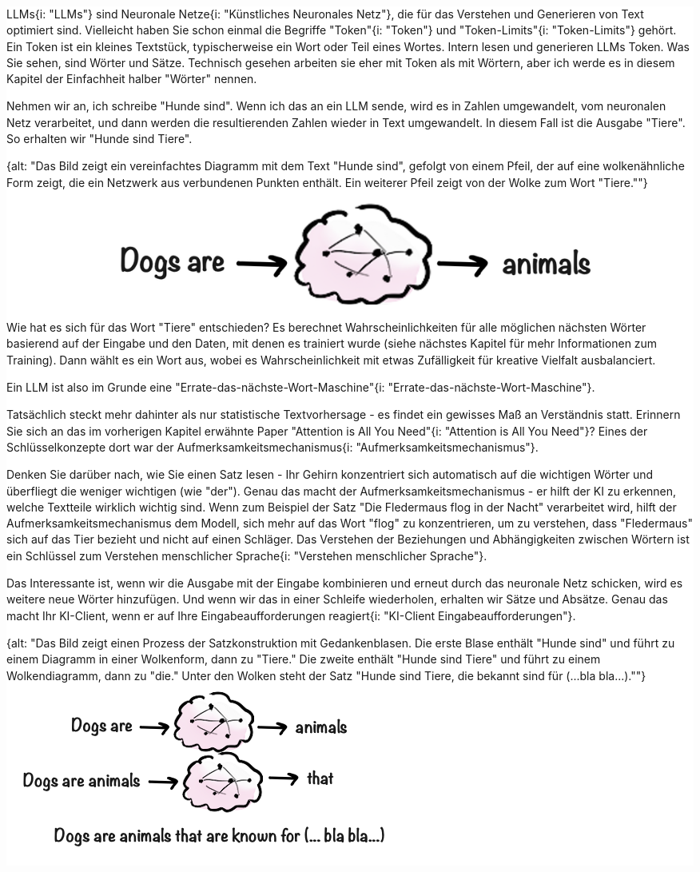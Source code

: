 LLMs{i: "LLMs"} sind Neuronale Netze{i: "Künstliches Neuronales Netz"}, die für das Verstehen und Generieren von Text optimiert sind. Vielleicht haben Sie schon einmal die Begriffe "Token"{i: "Token"} und "Token-Limits"{i: "Token-Limits"} gehört. Ein Token ist ein kleines Textstück, typischerweise ein Wort oder Teil eines Wortes. Intern lesen und generieren LLMs Token. Was Sie sehen, sind Wörter und Sätze. Technisch gesehen arbeiten sie eher mit Token als mit Wörtern, aber ich werde es in diesem Kapitel der Einfachheit halber "Wörter" nennen.

Nehmen wir an, ich schreibe "Hunde sind". Wenn ich das an ein LLM sende, wird es in Zahlen umgewandelt, vom neuronalen Netz verarbeitet, und dann werden die resultierenden Zahlen wieder in Text umgewandelt. In diesem Fall ist die Ausgabe "Tiere". So erhalten wir "Hunde sind Tiere".

{alt: "Das Bild zeigt ein vereinfachtes Diagramm mit dem Text "Hunde sind", gefolgt von einem Pfeil, der auf eine wolkenähnliche Form zeigt, die ein Netzwerk aus verbundenen Punkten enthält. Ein weiterer Pfeil zeigt von der Wolke zum Wort "Tiere.""}
![](resources/040-dogs-are.png)

Wie hat es sich für das Wort "Tiere" entschieden? Es berechnet Wahrscheinlichkeiten für alle möglichen nächsten Wörter basierend auf der Eingabe und den Daten, mit denen es trainiert wurde (siehe nächstes Kapitel für mehr Informationen zum Training). Dann wählt es ein Wort aus, wobei es Wahrscheinlichkeit mit etwas Zufälligkeit für kreative Vielfalt ausbalanciert.&#x20;

Ein LLM ist also im Grunde eine "Errate-das-nächste-Wort-Maschine"{i: "Errate-das-nächste-Wort-Maschine"}.

Tatsächlich steckt mehr dahinter als nur statistische Textvorhersage - es findet ein gewisses Maß an Verständnis statt. Erinnern Sie sich an das im vorherigen Kapitel erwähnte Paper "Attention is All You Need"{i: "Attention is All You Need"}? Eines der Schlüsselkonzepte dort war der Aufmerksamkeitsmechanismus{i: "Aufmerksamkeitsmechanismus"}.

Denken Sie darüber nach, wie Sie einen Satz lesen - Ihr Gehirn konzentriert sich automatisch auf die wichtigen Wörter und überfliegt die weniger wichtigen (wie "der"). Genau das macht der Aufmerksamkeitsmechanismus - er hilft der KI zu erkennen, welche Textteile wirklich wichtig sind. Wenn zum Beispiel der Satz "Die Fledermaus flog in der Nacht" verarbeitet wird, hilft der Aufmerksamkeitsmechanismus dem Modell, sich mehr auf das Wort "flog" zu konzentrieren, um zu verstehen, dass "Fledermaus" sich auf das Tier bezieht und nicht auf einen Schläger. Das Verstehen der Beziehungen und Abhängigkeiten zwischen Wörtern ist ein Schlüssel zum Verstehen menschlicher Sprache{i: "Verstehen menschlicher Sprache"}.

Das Interessante ist, wenn wir die Ausgabe mit der Eingabe kombinieren und erneut durch das neuronale Netz schicken, wird es weitere neue Wörter hinzufügen. Und wenn wir das in einer Schleife wiederholen, erhalten wir Sätze und Absätze. Genau das macht Ihr KI-Client, wenn er auf Ihre Eingabeaufforderungen reagiert{i: "KI-Client Eingabeaufforderungen"}.

{alt: "Das Bild zeigt einen Prozess der Satzkonstruktion mit Gedankenblasen. Die erste Blase enthält "Hunde sind" und führt zu einem Diagramm in einer Wolkenform, dann zu "Tiere." Die zweite enthält "Hunde sind Tiere" und führt zu einem Wolkendiagramm, dann zu "die." Unter den Wolken steht der Satz "Hunde sind Tiere, die bekannt sind für (...bla bla...).""}
![](resources/040-dogs-are_2.png)